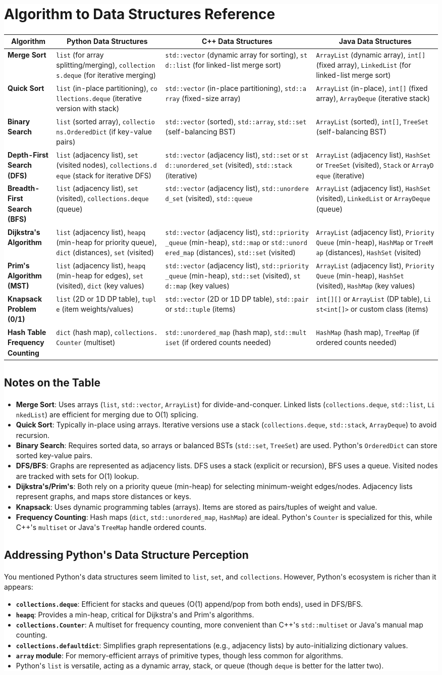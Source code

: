# Algorithm to Data Structures Reference

| Algorithm | Python Data Structures | C++ Data Structures | Java Data Structures |
|-----------|------------------------|---------------------|---------------------|
| **Merge Sort** | `list` (for array splitting/merging), `collections.deque` (for iterative merging) | `std::vector` (dynamic array for sorting), `std::list` (for linked-list merge sort) | `ArrayList` (dynamic array), `int[]` (fixed array), `LinkedList` (for linked-list merge sort) |
| **Quick Sort** | `list` (in-place partitioning), `collections.deque` (iterative version with stack) | `std::vector` (in-place partitioning), `std::array` (fixed-size array) | `ArrayList` (in-place), `int[]` (fixed array), `ArrayDeque` (iterative stack) |
| **Binary Search** | `list` (sorted array), `collections.OrderedDict` (if key-value pairs) | `std::vector` (sorted), `std::array`, `std::set` (self-balancing BST) | `ArrayList` (sorted), `int[]`, `TreeSet` (self-balancing BST) |
| **Depth-First Search (DFS)** | `list` (adjacency list), `set` (visited nodes), `collections.deque` (stack for iterative DFS) | `std::vector` (adjacency list), `std::set` or `std::unordered_set` (visited), `std::stack` (iterative) | `ArrayList` (adjacency list), `HashSet` or `TreeSet` (visited), `Stack` or `ArrayDeque` (iterative) |
| **Breadth-First Search (BFS)** | `list` (adjacency list), `set` (visited), `collections.deque` (queue) | `std::vector` (adjacency list), `std::unordered_set` (visited), `std::queue` | `ArrayList` (adjacency list), `HashSet` (visited), `LinkedList` or `ArrayDeque` (queue) |
| **Dijkstra's Algorithm** | `list` (adjacency list), `heapq` (min-heap for priority queue), `dict` (distances), `set` (visited) | `std::vector` (adjacency list), `std::priority_queue` (min-heap), `std::map` or `std::unordered_map` (distances), `std::set` (visited) | `ArrayList` (adjacency list), `PriorityQueue` (min-heap), `HashMap` or `TreeMap` (distances), `HashSet` (visited) |
| **Prim's Algorithm (MST)** | `list` (adjacency list), `heapq` (min-heap for edges), `set` (visited), `dict` (key values) | `std::vector` (adjacency list), `std::priority_queue` (min-heap), `std::set` (visited), `std::map` (key values) | `ArrayList` (adjacency list), `PriorityQueue` (min-heap), `HashSet` (visited), `HashMap` (key values) |
| **Knapsack Problem (0/1)** | `list` (2D or 1D DP table), `tuple` (item weights/values) | `std::vector` (2D or 1D DP table), `std::pair` or `std::tuple` (items) | `int[][]` or `ArrayList` (DP table), `List<int[]>` or custom class (items) |
| **Hash Table Frequency Counting** | `dict` (hash map), `collections.Counter` (multiset) | `std::unordered_map` (hash map), `std::multiset` (if ordered counts needed) | `HashMap` (hash map), `TreeMap` (if ordered counts needed) |

## Notes on the Table

- **Merge Sort**: Uses arrays (`list`, `std::vector`, `ArrayList`) for divide-and-conquer. Linked lists (`collections.deque`, `std::list`, `LinkedList`) are efficient for merging due to O(1) splicing.
- **Quick Sort**: Typically in-place using arrays. Iterative versions use a stack (`collections.deque`, `std::stack`, `ArrayDeque`) to avoid recursion.
- **Binary Search**: Requires sorted data, so arrays or balanced BSTs (`std::set`, `TreeSet`) are used. Python's `OrderedDict` can store sorted key-value pairs.
- **DFS/BFS**: Graphs are represented as adjacency lists. DFS uses a stack (explicit or recursion), BFS uses a queue. Visited nodes are tracked with sets for O(1) lookup.
- **Dijkstra's/Prim's**: Both rely on a priority queue (min-heap) for selecting minimum-weight edges/nodes. Adjacency lists represent graphs, and maps store distances or keys.
- **Knapsack**: Uses dynamic programming tables (arrays). Items are stored as pairs/tuples of weight and value.
- **Frequency Counting**: Hash maps (`dict`, `std::unordered_map`, `HashMap`) are ideal. Python's `Counter` is specialized for this, while C++'s `multiset` or Java's `TreeMap` handle ordered counts.

## Addressing Python's Data Structure Perception

You mentioned Python's data structures seem limited to `list`, `set`, and `collections`. However, Python's ecosystem is richer than it appears:

- **`collections.deque`**: Efficient for stacks and queues (O(1) append/pop from both ends), used in DFS/BFS.
- **`heapq`**: Provides a min-heap, critical for Dijkstra's and Prim's algorithms.
- **`collections.Counter`**: A multiset for frequency counting, more convenient than C++'s `std::multiset` or Java's manual map counting.
- **`collections.defaultdict`**: Simplifies graph representations (e.g., adjacency lists) by auto-initializing dictionary values.
- **`array` module**: For memory-efficient arrays of primitive types, though less common for algorithms.
- Python's `list` is versatile, acting as a dynamic array, stack, or queue (though `deque` is better for the latter two).
